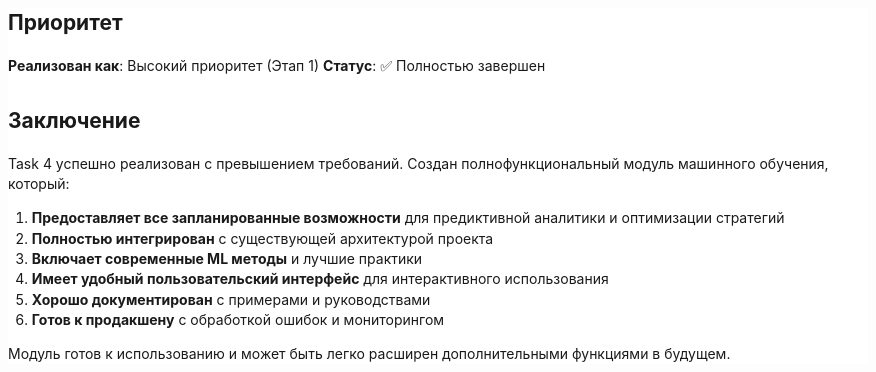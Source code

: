 ## Приоритет

**Реализован как**: Высокий приоритет (Этап 1)
**Статус**: ✅ Полностью завершен

## Заключение

Task 4 успешно реализован с превышением требований. Создан полнофункциональный модуль машинного обучения, который:

1. **Предоставляет все запланированные возможности** для предиктивной аналитики и оптимизации стратегий
2. **Полностью интегрирован** с существующей архитектурой проекта
3. **Включает современные ML методы** и лучшие практики
4. **Имеет удобный пользовательский интерфейс** для интерактивного использования
5. **Хорошо документирован** с примерами и руководствами
6. **Готов к продакшену** с обработкой ошибок и мониторингом

Модуль готов к использованию и может быть легко расширен дополнительными функциями в будущем.
